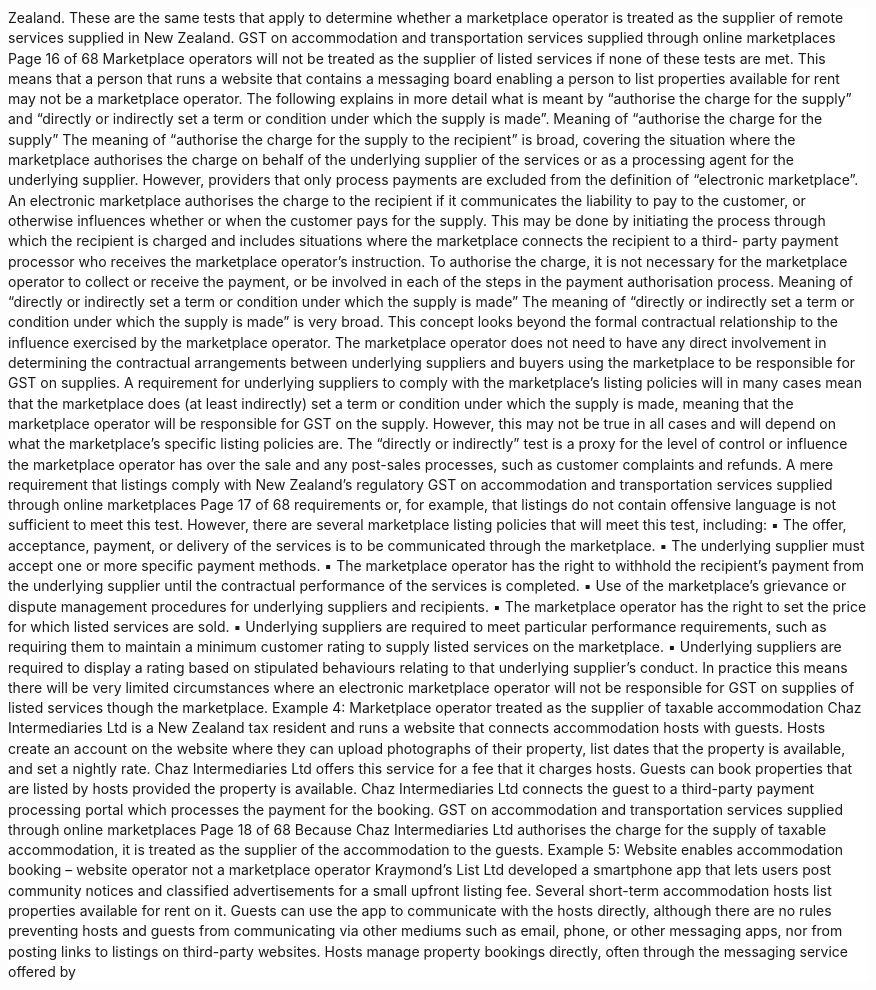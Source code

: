 Zealand. These are the same tests that apply to determine whether a marketplace operator is treated as the supplier of remote services supplied in New Zealand. GST on accommodation and transportation services supplied through online marketplaces Page 16 of 68 Marketplace operators will not be treated as the supplier of listed services if none of these tests are met. This means that a person that runs a website that contains a messaging board enabling a person to list properties available for rent may not be a marketplace operator. The following explains in more detail what is meant by “authorise the charge for the supply” and “directly or indirectly set a term or condition under which the supply is made”. Meaning of “authorise the charge for the supply” The meaning of “authorise the charge for the supply to the recipient” is broad, covering the situation where the marketplace authorises the charge on behalf of the underlying supplier of the services or as a processing agent for the underlying supplier. However, providers that only process payments are excluded from the definition of “electronic marketplace”. An electronic marketplace authorises the charge to the recipient if it communicates the liability to pay to the customer, or otherwise influences whether or when the customer pays for the supply. This may be done by initiating the process through which the recipient is charged and includes situations where the marketplace connects the recipient to a third- party payment processor who receives the marketplace operator’s instruction. To authorise the charge, it is not necessary for the marketplace operator to collect or receive the payment, or be involved in each of the steps in the payment authorisation process. Meaning of “directly or indirectly set a term or condition under which the supply is made” The meaning of “directly or indirectly set a term or condition under which the supply is made” is very broad. This concept looks beyond the formal contractual relationship to the influence exercised by the marketplace operator. The marketplace operator does not need to have any direct involvement in determining the contractual arrangements between underlying suppliers and buyers using the marketplace to be responsible for GST on supplies. A requirement for underlying suppliers to comply with the marketplace’s listing policies will in many cases mean that the marketplace does (at least indirectly) set a term or condition under which the supply is made, meaning that the marketplace operator will be responsible for GST on the supply. However, this may not be true in all cases and will depend on what the marketplace’s specific listing policies are. The “directly or indirectly” test is a proxy for the level of control or influence the marketplace operator has over the sale and any post-sales processes, such as customer complaints and refunds. A mere requirement that listings comply with New Zealand’s regulatory GST on accommodation and transportation services supplied through online marketplaces Page 17 of 68 requirements or, for example, that listings do not contain offensive language is not sufficient to meet this test. However, there are several marketplace listing policies that will meet this test, including: ▪ The offer, acceptance, payment, or delivery of the services is to be communicated through the marketplace. ▪ The underlying supplier must accept one or more specific payment methods. ▪ The marketplace operator has the right to withhold the recipient’s payment from the underlying supplier until the contractual performance of the services is completed. ▪ Use of the marketplace’s grievance or dispute management procedures for underlying suppliers and recipients. ▪ The marketplace operator has the right to set the price for which listed services are sold. ▪ Underlying suppliers are required to meet particular performance requirements, such as requiring them to maintain a minimum customer rating to supply listed services on the marketplace. ▪ Underlying suppliers are required to display a rating based on stipulated behaviours relating to that underlying supplier’s conduct. In practice this means there will be very limited circumstances where an electronic marketplace operator will not be responsible for GST on supplies of listed services though the marketplace. Example 4: Marketplace operator treated as the supplier of taxable accommodation Chaz Intermediaries Ltd is a New Zealand tax resident and runs a website that connects accommodation hosts with guests. Hosts create an account on the website where they can upload photographs of their property, list dates that the property is available, and set a nightly rate. Chaz Intermediaries Ltd offers this service for a fee that it charges hosts. Guests can book properties that are listed by hosts provided the property is available. Chaz Intermediaries Ltd connects the guest to a third-party payment processing portal which processes the payment for the booking. GST on accommodation and transportation services supplied through online marketplaces Page 18 of 68 Because Chaz Intermediaries Ltd authorises the charge for the supply of taxable accommodation, it is treated as the supplier of the accommodation to the guests. Example 5: Website enables accommodation booking – website operator not a marketplace operator Kraymond’s List Ltd developed a smartphone app that lets users post community notices and classified advertisements for a small upfront listing fee. Several short-term accommodation hosts list properties available for rent on it. Guests can use the app to communicate with the hosts directly, although there are no rules preventing hosts and guests from communicating via other mediums such as email, phone, or other messaging apps, nor from posting links to listings on third-party websites. Hosts manage property bookings directly, often through the messaging service offered by